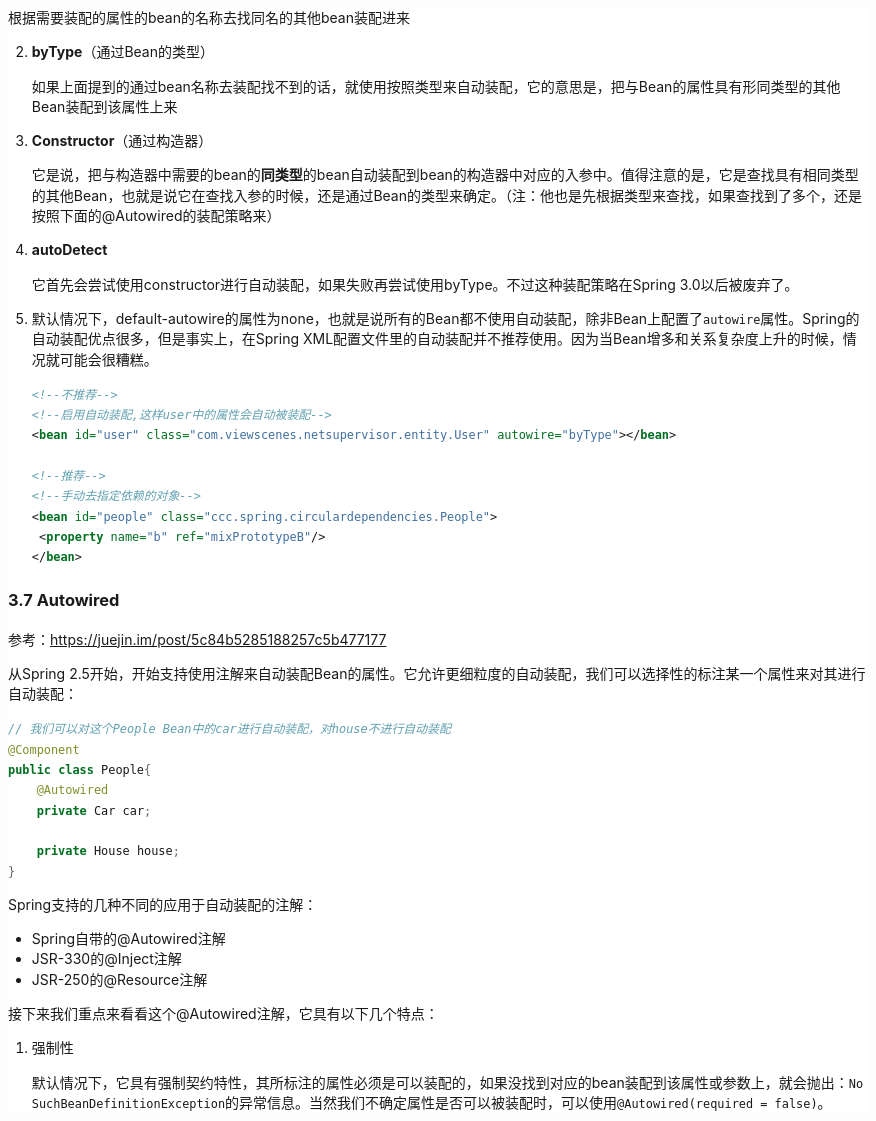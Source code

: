    根据需要装配的属性的bean的名称去找同名的其他bean装配进来

2. **byType**（通过Bean的类型）

   如果上面提到的通过bean名称去装配找不到的话，就使用按照类型来自动装配，它的意思是，把与Bean的属性具有形同类型的其他Bean装配到该属性上来

3. **Constructor**（通过构造器）

   它是说，把与构造器中需要的bean的**同类型**的bean自动装配到bean的构造器中对应的入参中。值得注意的是，它是查找具有相同类型的其他Bean，也就是说它在查找入参的时候，还是通过Bean的类型来确定。（注：他也是先根据类型来查找，如果查找到了多个，还是按照下面的@Autowired的装配策略来）

4. **autoDetect**

   它首先会尝试使用constructor进行自动装配，如果失败再尝试使用byType。不过这种装配策略在Spring 3.0以后被废弃了。

5. 默认情况下，default-autowire的属性为none，也就是说所有的Bean都不使用自动装配，除非Bean上配置了`autowire`属性。Spring的自动装配优点很多，但是事实上，在Spring XML配置文件里的自动装配并不推荐使用。因为当Bean增多和关系复杂度上升的时候，情况就可能会很糟糕。

   ```xml
   <!--不推荐-->
   <!--启用自动装配,这样user中的属性会自动被装配-->
   <bean id="user" class="com.viewscenes.netsupervisor.entity.User" autowire="byType"></bean>
   
   <!--推荐-->
   <!--手动去指定依赖的对象-->
   <bean id="people" class="ccc.spring.circulardependencies.People">
   	<property name="b" ref="mixPrototypeB"/>
   </bean>
   ```

### 3.7 Autowired

参考：<https://juejin.im/post/5c84b5285188257c5b477177> 

从Spring 2.5开始，开始支持使用注解来自动装配Bean的属性。它允许更细粒度的自动装配，我们可以选择性的标注某一个属性来对其进行自动装配：

```java
// 我们可以对这个People Bean中的car进行自动装配，对house不进行自动装配
@Component
public class People{
    @Autowired
    private Car car;
    
    private House house;
}
```

Spring支持的几种不同的应用于自动装配的注解：

* Spring自带的@Autowired注解
* JSR-330的@Inject注解
* JSR-250的@Resource注解

接下来我们重点来看看这个@Autowired注解，它具有以下几个特点：

1. 强制性

   默认情况下，它具有强制契约特性，其所标注的属性必须是可以装配的，如果没找到对应的bean装配到该属性或参数上，就会抛出：`NoSuchBeanDefinitionException`的异常信息。当然我们不确定属性是否可以被装配时，可以使用`@Autowired(required = false)`。
